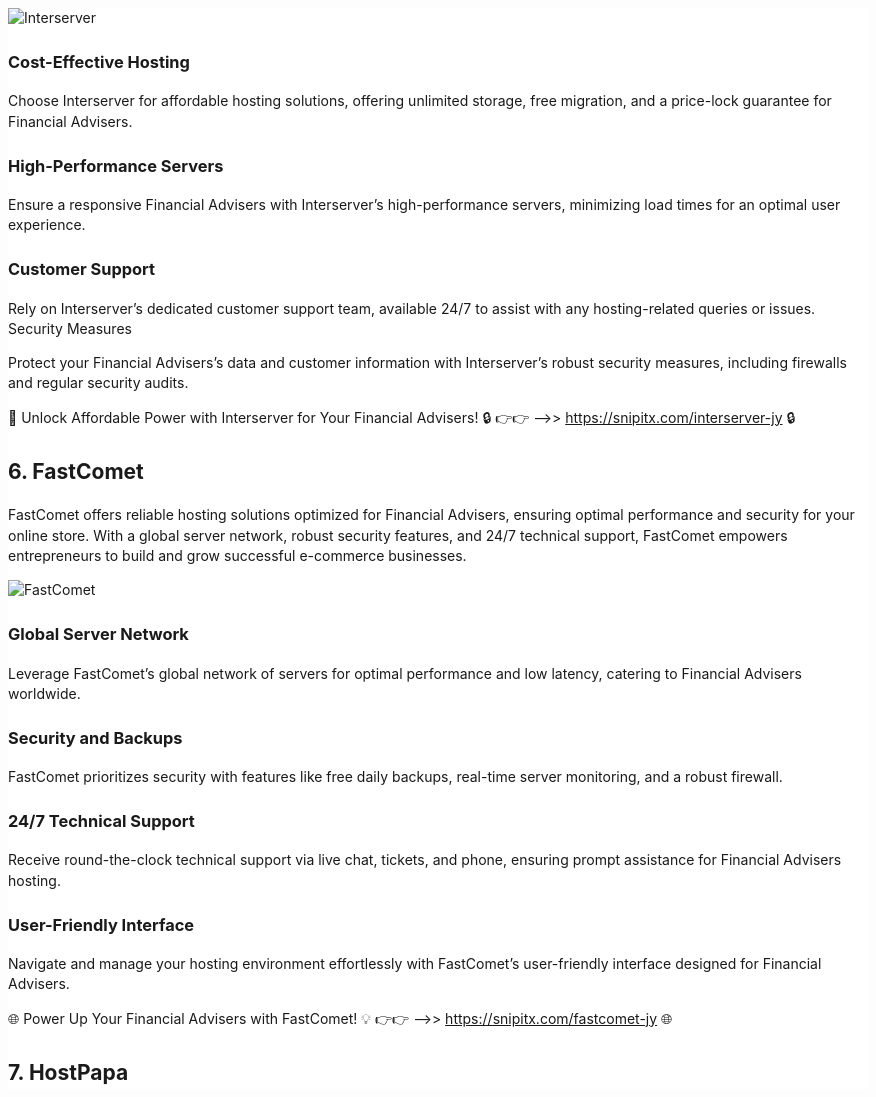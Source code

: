![Interserver](https://i.imgur.com/OM5dOEW.jpeg "Interserver Hosting")

### Cost-Effective Hosting
Choose Interserver for affordable hosting solutions, offering unlimited storage, free migration, and a price-lock guarantee for Financial Advisers.

### High-Performance Servers
Ensure a responsive Financial Advisers with Interserver’s high-performance servers, minimizing load times for an optimal user experience.

### Customer Support
Rely on Interserver’s dedicated customer support team, available 24/7 to assist with any hosting-related queries or issues.
Security Measures

Protect your Financial Advisers’s data and customer information with Interserver’s robust security measures, including firewalls and regular security audits.

💸 Unlock Affordable Power with Interserver for Your Financial Advisers! 🔒
👉👉 -->> https://snipitx.com/interserver-jy 🔒

## 6. FastComet

FastComet offers reliable hosting solutions optimized for Financial Advisers, ensuring optimal performance and security for your online store. With a global server network, robust security features, and 24/7 technical support, FastComet empowers entrepreneurs to build and grow successful e-commerce businesses.

![FastComet](https://i.imgur.com/7qgXuWp.png "FastComet Hosting")

### Global Server Network
Leverage FastComet’s global network of servers for optimal performance and low latency, catering to Financial Advisers worldwide.

### Security and Backups
FastComet prioritizes security with features like free daily backups, real-time server monitoring, and a robust firewall.

### 24/7 Technical Support
Receive round-the-clock technical support via live chat, tickets, and phone, ensuring prompt assistance for Financial Advisers hosting.

### User-Friendly Interface
Navigate and manage your hosting environment effortlessly with FastComet’s user-friendly interface designed for Financial Advisers.

🌐 Power Up Your Financial Advisers with FastComet! 💡
👉👉 -->> https://snipitx.com/fastcomet-jy 🌐

## 7. HostPapa
